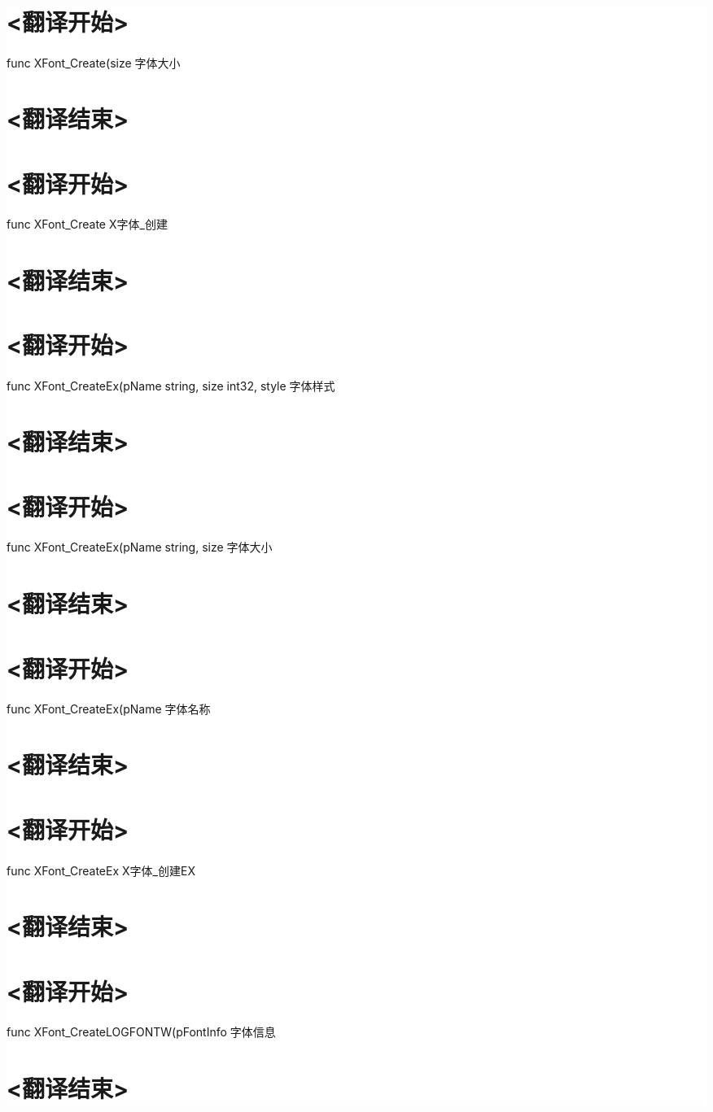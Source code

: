 
# <翻译开始>
func XFont_Create(size
字体大小
# <翻译结束>

# <翻译开始>
func XFont_Create
X字体_创建
# <翻译结束>


# <翻译开始>
func XFont_CreateEx(pName string, size int32, style
字体样式
# <翻译结束>

# <翻译开始>
func XFont_CreateEx(pName string, size
字体大小
# <翻译结束>

# <翻译开始>
func XFont_CreateEx(pName
字体名称
# <翻译结束>

# <翻译开始>
func XFont_CreateEx
X字体_创建EX
# <翻译结束>


# <翻译开始>
func XFont_CreateLOGFONTW(pFontInfo
字体信息
# <翻译结束>
